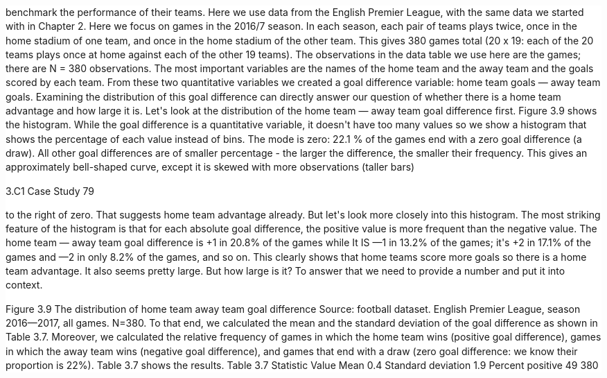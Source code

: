 benchmark the performance of their teams. Here we use data from the English Premier League, with the same data we started with in Chapter 2. Here we focus on games in the 2016/7 season. In each season, each pair of teams plays twice, once in the home stadium of one team, and once in the home stadium of the other team. This gives 380 games total (20 x 19: each of the 20 teams plays once at home against each of the other 19 teams). The observations in the data table we use here are the games; there are N = 380 observations. The most important variables are the names of the home team and the away team and the goals scored by each team. From these two quantitative variables we created a goal difference variable: home team goals — away team goals. Examining the distribution of this goal difference can directly answer our question of whether there is a home team advantage and how large it is. Let's look at the distribution of the home team — away team goal difference first. Figure 3.9 shows the histogram. While the goal difference is a quantitative variable, it doesn't have too many values so we show a histogram that shows the percentage of each value instead of bins. The mode is zero: 22.1 % of the games end with a zero goal difference (a draw). All other goal differences are of smaller percentage - the larger the difference, the smaller their frequency. This gives an approximately bell-shaped curve, except it is skewed with more observations (taller bars)

3.C1 Case Study 79

to the right of zero. That suggests home team advantage already. But let's look more closely into this histogram. The most striking feature of the histogram is that for each absolute goal difference, the positive value is more frequent than the negative value. The home team — away team goal difference is +1 in 20.8% of the games while It IS —1 in 13.2% of the games; it's +2 in 17.1% of the games and —2 in only 8.2% of the games, and so on. This clearly shows that home teams score more goals so there is a home team advantage. It also seems pretty large. But how large is it? To answer that we need to provide a number and put it into context.

Figure 3.9 The distribution of home team away team goal difference Source: football dataset. English Premier League, season 2016—2017, all games. N=380. To that end, we calculated the mean and the standard deviation of the goal difference as shown in Table 3.7. Moreover, we calculated the relative frequency of games in which the home team wins (positive goal difference), games in which the away team wins (negative goal difference), and games that end with a draw (zero goal difference: we know their proportion is 22%). Table 3.7 shows the results. Table 3.7 Statistic Value Mean 0.4 Standard deviation 1.9 Percent positive 49 380
